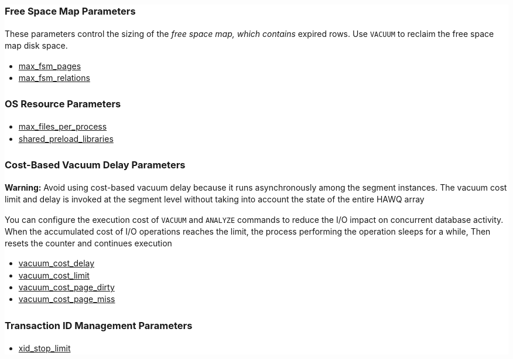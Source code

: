### Free Space Map Parameters<a id="topic17"></a>

These parameters control the sizing of the *free space map, which contains* expired rows. Use `VACUUM` to reclaim the free space map disk space.

-   [max\_fsm\_pages](parameter_definitions.html#max_fsm_pages)
-   [max\_fsm\_relations](parameter_definitions.html#max_fsm_relations)

### OS Resource Parameters<a id="topic18"></a>

-   [max\_files\_per\_process](parameter_definitions.html#max_files_per_process)
-   [shared\_preload\_libraries](parameter_definitions.html#shared_preload_libraries)

### Cost-Based Vacuum Delay Parameters<a id="topic19"></a>

**Warning:** Avoid using cost-based vacuum delay because it runs asynchronously among the segment instances. The vacuum cost limit and delay is invoked at the segment level without taking into account the state of the entire HAWQ array

You can configure the execution cost of `VACUUM` and `ANALYZE` commands to reduce the I/O impact on concurrent database activity. When the accumulated cost of I/O operations reaches the limit, the process performing the operation sleeps for a while, Then resets the counter and continues execution

-   [vacuum\_cost\_delay](parameter_definitions.html#vacuum_cost_delay)
-   [vacuum\_cost\_limit](parameter_definitions.html#vacuum_cost_limit)
-   [vacuum\_cost\_page\_dirty](parameter_definitions.html#vacuum_cost_page_dirty)
-   [vacuum\_cost\_page\_miss](parameter_definitions.html#vacuum_cost_page_miss)

### Transaction ID Management Parameters<a id="topic20"></a>

-   [xid\_stop\_limit](parameter_definitions.html#xid_stop_limit)


